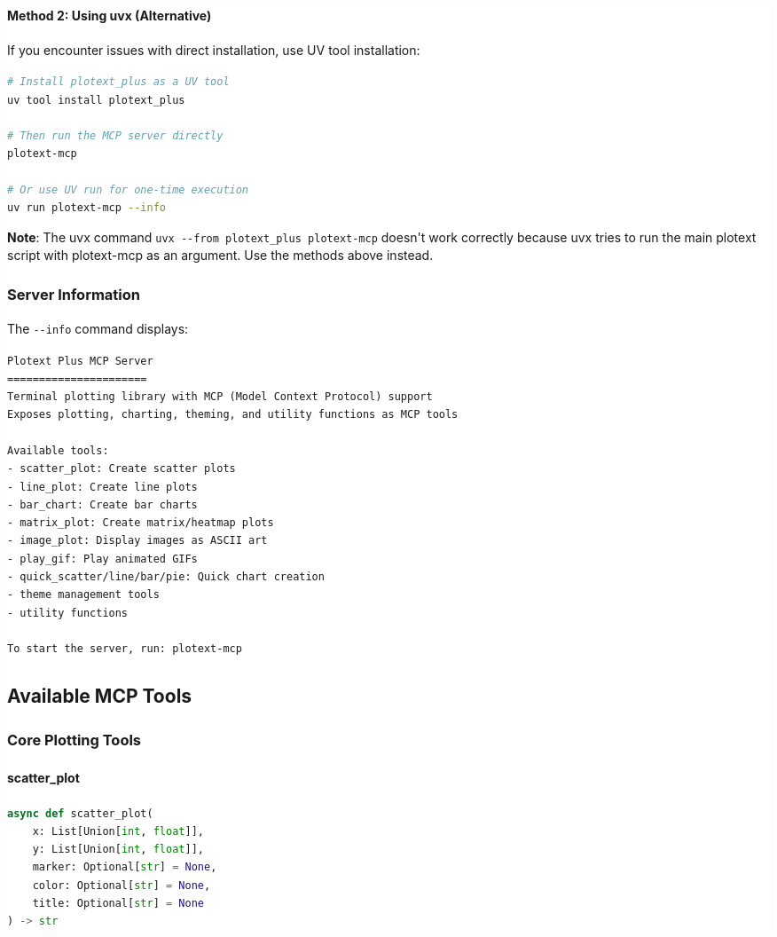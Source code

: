 #### Method 2: Using uvx (Alternative)

If you encounter issues with direct installation, use UV tool installation:

```bash
# Install plotext_plus as a UV tool
uv tool install plotext_plus

# Then run the MCP server directly
plotext-mcp

# Or use UV run for one-time execution
uv run plotext-mcp --info
```

**Note**: The uvx command `uvx --from plotext_plus plotext-mcp` doesn't work correctly because uvx tries to run the main plotext script with plotext-mcp as an argument. Use the methods above instead.

### Server Information

The `--info` command displays:
```
Plotext Plus MCP Server
======================
Terminal plotting library with MCP (Model Context Protocol) support
Exposes plotting, charting, theming, and utility functions as MCP tools

Available tools:
- scatter_plot: Create scatter plots
- line_plot: Create line plots
- bar_chart: Create bar charts
- matrix_plot: Create matrix/heatmap plots
- image_plot: Display images as ASCII art
- play_gif: Play animated GIFs
- quick_scatter/line/bar/pie: Quick chart creation
- theme management tools
- utility functions

To start the server, run: plotext-mcp
```

## Available MCP Tools

### Core Plotting Tools

#### scatter_plot

```python
async def scatter_plot(
    x: List[Union[int, float]], 
    y: List[Union[int, float]], 
    marker: Optional[str] = None,
    color: Optional[str] = None,
    title: Optional[str] = None
) -> str
```
